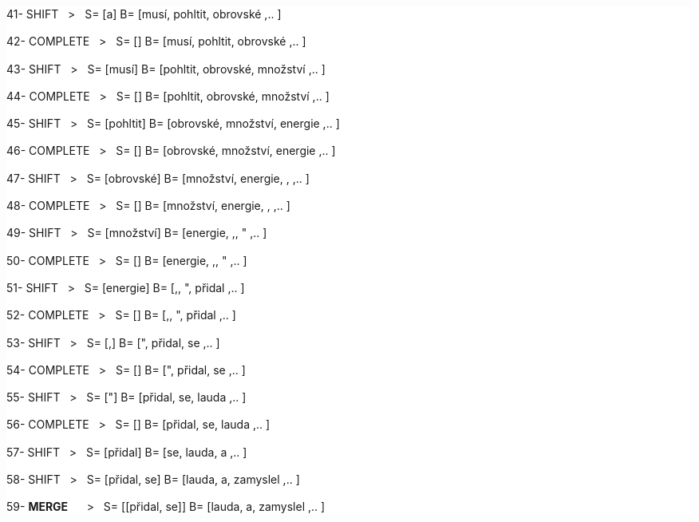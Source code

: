 41- SHIFT&nbsp;&nbsp;&nbsp;>&nbsp;&nbsp;&nbsp;S= [a]   B= [musí, pohltit, obrovské ,.. ]



42- COMPLETE&nbsp;&nbsp;&nbsp;>&nbsp;&nbsp;&nbsp;S= []   B= [musí, pohltit, obrovské ,.. ]



43- SHIFT&nbsp;&nbsp;&nbsp;>&nbsp;&nbsp;&nbsp;S= [musí]   B= [pohltit, obrovské, množství ,.. ]



44- COMPLETE&nbsp;&nbsp;&nbsp;>&nbsp;&nbsp;&nbsp;S= []   B= [pohltit, obrovské, množství ,.. ]



45- SHIFT&nbsp;&nbsp;&nbsp;>&nbsp;&nbsp;&nbsp;S= [pohltit]   B= [obrovské, množství, energie ,.. ]



46- COMPLETE&nbsp;&nbsp;&nbsp;>&nbsp;&nbsp;&nbsp;S= []   B= [obrovské, množství, energie ,.. ]



47- SHIFT&nbsp;&nbsp;&nbsp;>&nbsp;&nbsp;&nbsp;S= [obrovské]   B= [množství, energie, , ,.. ]



48- COMPLETE&nbsp;&nbsp;&nbsp;>&nbsp;&nbsp;&nbsp;S= []   B= [množství, energie, , ,.. ]



49- SHIFT&nbsp;&nbsp;&nbsp;>&nbsp;&nbsp;&nbsp;S= [množství]   B= [energie, ,, " ,.. ]



50- COMPLETE&nbsp;&nbsp;&nbsp;>&nbsp;&nbsp;&nbsp;S= []   B= [energie, ,, " ,.. ]



51- SHIFT&nbsp;&nbsp;&nbsp;>&nbsp;&nbsp;&nbsp;S= [energie]   B= [,, ", přidal ,.. ]



52- COMPLETE&nbsp;&nbsp;&nbsp;>&nbsp;&nbsp;&nbsp;S= []   B= [,, ", přidal ,.. ]



53- SHIFT&nbsp;&nbsp;&nbsp;>&nbsp;&nbsp;&nbsp;S= [,]   B= [", přidal, se ,.. ]



54- COMPLETE&nbsp;&nbsp;&nbsp;>&nbsp;&nbsp;&nbsp;S= []   B= [", přidal, se ,.. ]



55- SHIFT&nbsp;&nbsp;&nbsp;>&nbsp;&nbsp;&nbsp;S= ["]   B= [přidal, se, lauda ,.. ]



56- COMPLETE&nbsp;&nbsp;&nbsp;>&nbsp;&nbsp;&nbsp;S= []   B= [přidal, se, lauda ,.. ]



57- SHIFT&nbsp;&nbsp;&nbsp;>&nbsp;&nbsp;&nbsp;S= [přidal]   B= [se, lauda, a ,.. ]



58- SHIFT&nbsp;&nbsp;&nbsp;>&nbsp;&nbsp;&nbsp;S= [přidal, se]   B= [lauda, a, zamyslel ,.. ]



59- **MERGE**&nbsp;&nbsp;&nbsp;&nbsp;&nbsp;&nbsp;>&nbsp;&nbsp;&nbsp;S= [[přidal, se]]   B= [lauda, a, zamyslel ,.. ]

